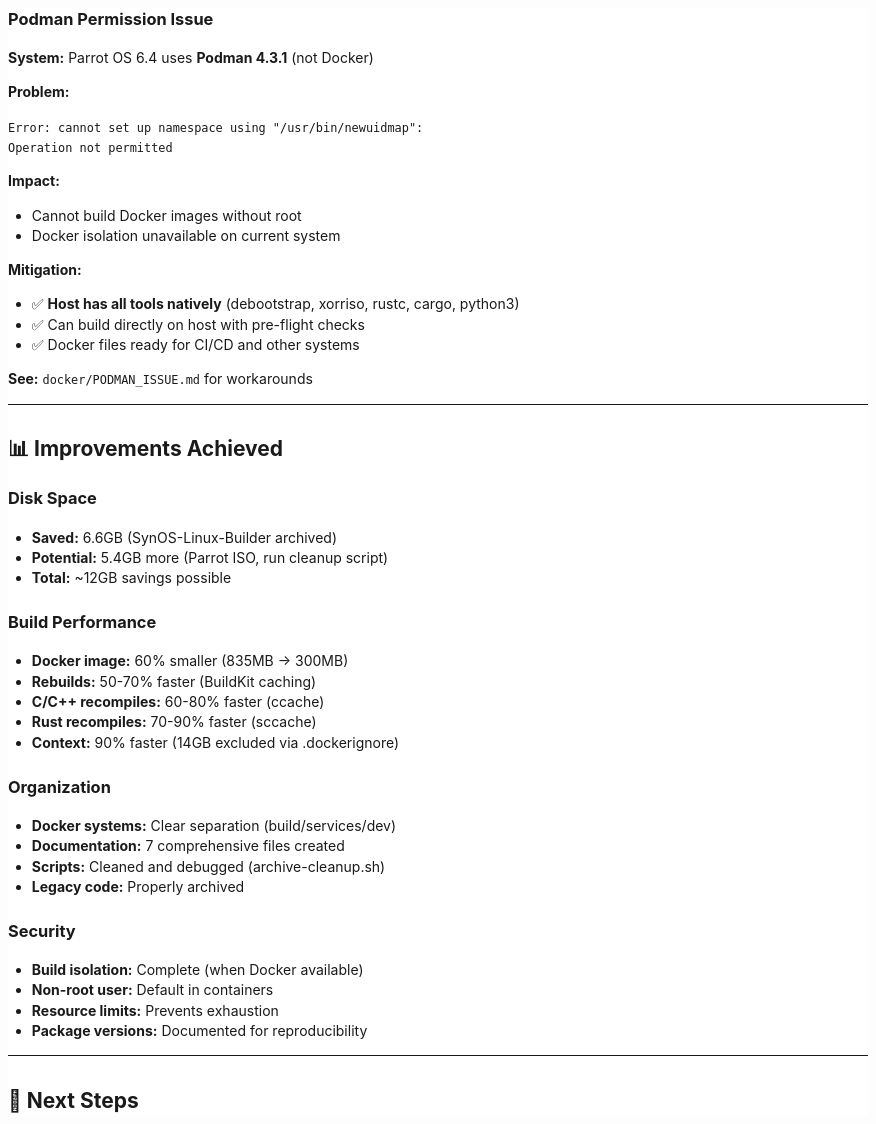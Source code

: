 ### Podman Permission Issue
**System:** Parrot OS 6.4 uses **Podman 4.3.1** (not Docker)

**Problem:**
```
Error: cannot set up namespace using "/usr/bin/newuidmap": 
Operation not permitted
```

**Impact:**
- Cannot build Docker images without root
- Docker isolation unavailable on current system

**Mitigation:**
- ✅ **Host has all tools natively** (debootstrap, xorriso, rustc, cargo, python3)
- ✅ Can build directly on host with pre-flight checks
- ✅ Docker files ready for CI/CD and other systems

**See:** `docker/PODMAN_ISSUE.md` for workarounds

---

## 📊 Improvements Achieved

### Disk Space
- **Saved:** 6.6GB (SynOS-Linux-Builder archived)
- **Potential:** 5.4GB more (Parrot ISO, run cleanup script)
- **Total:** ~12GB savings possible

### Build Performance
- **Docker image:** 60% smaller (835MB → 300MB)
- **Rebuilds:** 50-70% faster (BuildKit caching)
- **C/C++ recompiles:** 60-80% faster (ccache)
- **Rust recompiles:** 70-90% faster (sccache)
- **Context:** 90% faster (14GB excluded via .dockerignore)

### Organization
- **Docker systems:** Clear separation (build/services/dev)
- **Documentation:** 7 comprehensive files created
- **Scripts:** Cleaned and debugged (archive-cleanup.sh)
- **Legacy code:** Properly archived

### Security
- **Build isolation:** Complete (when Docker available)
- **Non-root user:** Default in containers
- **Resource limits:** Prevents exhaustion
- **Package versions:** Documented for reproducibility

---

## 🚀 Next Steps
